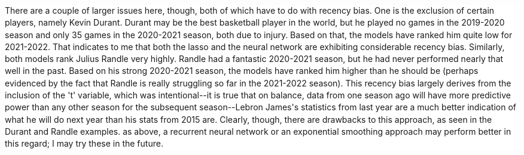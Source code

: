 There are a couple of larger issues here, though, both of which have to do with recency bias. One is the exclusion of certain players, namely Kevin Durant. Durant may be the best basketball player in the world, but he played no games in the 2019-2020 season and only 35 games in the 2020-2021 season, both due to injury. Based on that, the models have ranked him quite low for 2021-2022. That indicates to me that both the lasso and the neural network are exhibiting considerable recency bias. Similarly, both models rank Julius Randle very highly. Randle had a fantastic 2020-2021 season, but he had never performed nearly that well in the past. Based on his strong 2020-2021 season, the models have ranked him higher than he should be (perhaps evidenced by the fact that Randle is really struggling so far in the 2021-2022 season). This recency bias largely derives from the inclusion of the 't' variable, which was intentional--it is true that on balance, data from one season ago will have more predictive power than any other season for the subsequent season--Lebron James's statistics from last year are a much better indication of what he will do next year than his stats from 2015 are. Clearly, though, there are drawbacks to this approach, as seen in the Durant and Randle examples. as above, a recurrent neural network or an exponential smoothing approach may perform better in this regard; I may try these in the future.
